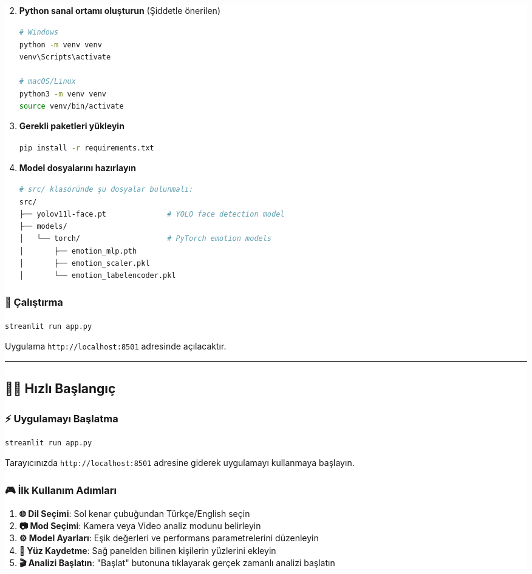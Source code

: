 2. **Python sanal ortamı oluşturun** (Şiddetle önerilen)

   ```bash
   # Windows
   python -m venv venv
   venv\Scripts\activate

   # macOS/Linux
   python3 -m venv venv
   source venv/bin/activate
   ```

3. **Gerekli paketleri yükleyin**

   ```bash
   pip install -r requirements.txt
   ```

4. **Model dosyalarını hazırlayın**

   ```bash
   # src/ klasöründe şu dosyalar bulunmalı:
   src/
   ├── yolov11l-face.pt              # YOLO face detection model
   ├── models/
   │   └── torch/                    # PyTorch emotion models
   │       ├── emotion_mlp.pth
   │       ├── emotion_scaler.pkl
   │       └── emotion_labelencoder.pkl
   ```

### 🚀 Çalıştırma

```bash
streamlit run app.py
```

Uygulama `http://localhost:8501` adresinde açılacaktır.

---

## 🏃‍♂️ Hızlı Başlangıç

### ⚡ Uygulamayı Başlatma

```bash
streamlit run app.py
```

Tarayıcınızda `http://localhost:8501` adresine giderek uygulamayı kullanmaya başlayın.

### 🎮 İlk Kullanım Adımları

1. **🌐 Dil Seçimi**: Sol kenar çubuğundan Türkçe/English seçin
2. **📷 Mod Seçimi**: Kamera veya Video analiz modunu belirleyin
3. **⚙️ Model Ayarları**: Eşik değerleri ve performans parametrelerini düzenleyin
4. **👤 Yüz Kaydetme**: Sağ panelden bilinen kişilerin yüzlerini ekleyin
5. **🎬 Analizi Başlatın**: "Başlat" butonuna tıklayarak gerçek zamanlı analizi başlatın
